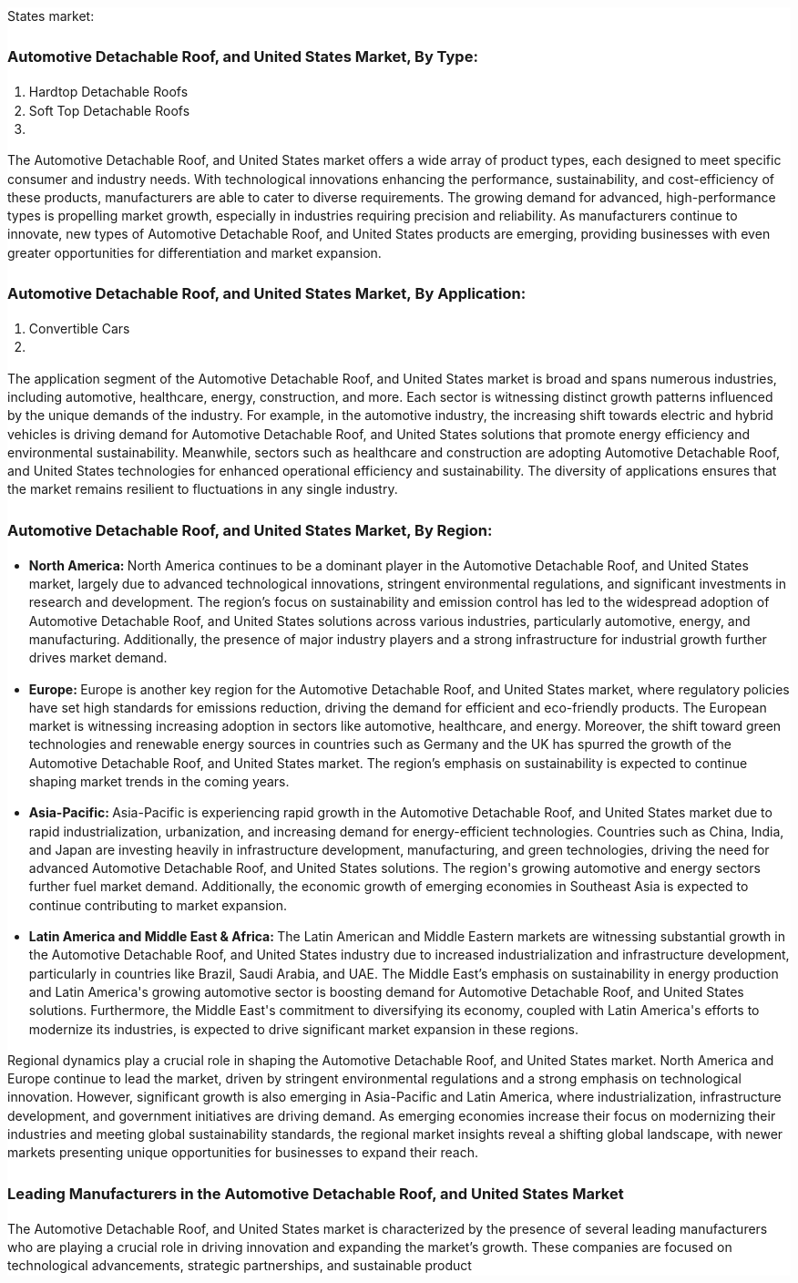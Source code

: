 States market:</p><h3><strong>Automotive Detachable Roof, and United States Market, By Type:<br /></strong></h3><ol><li>Hardtop Detachable Roofs<li> Soft Top Detachable Roofs<li></li></ol><p>The Automotive Detachable Roof, and United States market offers a wide array of product types, each designed to meet specific consumer and industry needs. With technological innovations enhancing the performance, sustainability, and cost-efficiency of these products, manufacturers are able to cater to diverse requirements. The growing demand for advanced, high-performance types is propelling market growth, especially in industries requiring precision and reliability. As manufacturers continue to innovate, new types of Automotive Detachable Roof, and United States products are emerging, providing businesses with even greater opportunities for differentiation and market expansion.</p><h3>Automotive Detachable Roof, and United States Market,&nbsp;By Application:</h3><ol><li>Convertible Cars<li></li></ol><p>The application segment of the Automotive Detachable Roof, and United States market is broad and spans numerous industries, including automotive, healthcare, energy, construction, and more. Each sector is witnessing distinct growth patterns influenced by the unique demands of the industry. For example, in the automotive industry, the increasing shift towards electric and hybrid vehicles is driving demand for Automotive Detachable Roof, and United States solutions that promote energy efficiency and environmental sustainability. Meanwhile, sectors such as healthcare and construction are adopting Automotive Detachable Roof, and United States technologies for enhanced operational efficiency and sustainability. The diversity of applications ensures that the market remains resilient to fluctuations in any single industry.</p><h3>Automotive Detachable Roof, and United States Market, By Region:</h3><ul><li><p><strong>North America:&nbsp;</strong>North America continues to be a dominant player in the Automotive Detachable Roof, and United States market, largely due to advanced technological innovations, stringent environmental regulations, and significant investments in research and development. The region&rsquo;s focus on sustainability and emission control has led to the widespread adoption of Automotive Detachable Roof, and United States solutions across various industries, particularly automotive, energy, and manufacturing. Additionally, the presence of major industry players and a strong infrastructure for industrial growth further drives market demand.</p></li><li><p><strong><strong>Europe:&nbsp;</strong></strong>Europe is another key region for the Automotive Detachable Roof, and United States market, where regulatory policies have set high standards for emissions reduction, driving the demand for efficient and eco-friendly products. The European market is witnessing increasing adoption in sectors like automotive, healthcare, and energy. Moreover, the shift toward green technologies and renewable energy sources in countries such as Germany and the UK has spurred the growth of the Automotive Detachable Roof, and United States market. The region&rsquo;s emphasis on sustainability is expected to continue shaping market trends in the coming years.</p></li><li><p><strong><strong>Asia-Pacific:&nbsp;</strong></strong>Asia-Pacific is experiencing rapid growth in the Automotive Detachable Roof, and United States market due to rapid industrialization, urbanization, and increasing demand for energy-efficient technologies. Countries such as China, India, and Japan are investing heavily in infrastructure development, manufacturing, and green technologies, driving the need for advanced Automotive Detachable Roof, and United States solutions. The region's growing automotive and energy sectors further fuel market demand. Additionally, the economic growth of emerging economies in Southeast Asia is expected to continue contributing to market expansion.</p></li><li><p><strong><strong>Latin America and Middle East &amp; Africa:&nbsp;</strong></strong>The Latin American and Middle Eastern markets are witnessing substantial growth in the Automotive Detachable Roof, and United States industry due to increased industrialization and infrastructure development, particularly in countries like Brazil, Saudi Arabia, and UAE. The Middle East&rsquo;s emphasis on sustainability in energy production and Latin America's growing automotive sector is boosting demand for Automotive Detachable Roof, and United States solutions. Furthermore, the Middle East's commitment to diversifying its economy, coupled with Latin America's efforts to modernize its industries, is expected to drive significant market expansion in these regions.</p></li></ul><p>Regional dynamics play a crucial role in shaping the Automotive Detachable Roof, and United States market. North America and Europe continue to lead the market, driven by stringent environmental regulations and a strong emphasis on technological innovation. However, significant growth is also emerging in Asia-Pacific and Latin America, where industrialization, infrastructure development, and government initiatives are driving demand. As emerging economies increase their focus on modernizing their industries and meeting global sustainability standards, the regional market insights reveal a shifting global landscape, with newer markets presenting unique opportunities for businesses to expand their reach.</p><h3><strong>Leading Manufacturers in the Automotive Detachable Roof, and United States Market</strong></h3><p>The Automotive Detachable Roof, and United States market is characterized by the presence of several leading manufacturers who are playing a crucial role in driving innovation and expanding the market&rsquo;s growth. These companies are focused on technological advancements, strategic partnerships, and sustainable product